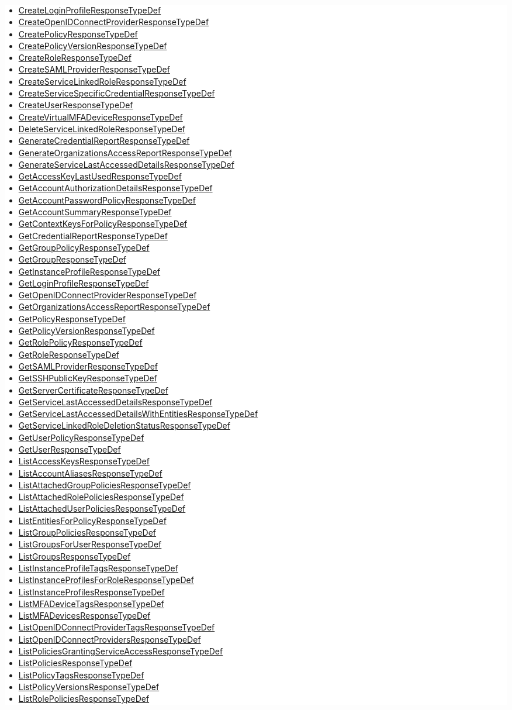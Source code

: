   - [CreateLoginProfileResponseTypeDef](#createloginprofileresponsetypedef)
  - [CreateOpenIDConnectProviderResponseTypeDef](#createopenidconnectproviderresponsetypedef)
  - [CreatePolicyResponseTypeDef](#createpolicyresponsetypedef)
  - [CreatePolicyVersionResponseTypeDef](#createpolicyversionresponsetypedef)
  - [CreateRoleResponseTypeDef](#createroleresponsetypedef)
  - [CreateSAMLProviderResponseTypeDef](#createsamlproviderresponsetypedef)
  - [CreateServiceLinkedRoleResponseTypeDef](#createservicelinkedroleresponsetypedef)
  - [CreateServiceSpecificCredentialResponseTypeDef](#createservicespecificcredentialresponsetypedef)
  - [CreateUserResponseTypeDef](#createuserresponsetypedef)
  - [CreateVirtualMFADeviceResponseTypeDef](#createvirtualmfadeviceresponsetypedef)
  - [DeleteServiceLinkedRoleResponseTypeDef](#deleteservicelinkedroleresponsetypedef)
  - [GenerateCredentialReportResponseTypeDef](#generatecredentialreportresponsetypedef)
  - [GenerateOrganizationsAccessReportResponseTypeDef](#generateorganizationsaccessreportresponsetypedef)
  - [GenerateServiceLastAccessedDetailsResponseTypeDef](#generateservicelastaccesseddetailsresponsetypedef)
  - [GetAccessKeyLastUsedResponseTypeDef](#getaccesskeylastusedresponsetypedef)
  - [GetAccountAuthorizationDetailsResponseTypeDef](#getaccountauthorizationdetailsresponsetypedef)
  - [GetAccountPasswordPolicyResponseTypeDef](#getaccountpasswordpolicyresponsetypedef)
  - [GetAccountSummaryResponseTypeDef](#getaccountsummaryresponsetypedef)
  - [GetContextKeysForPolicyResponseTypeDef](#getcontextkeysforpolicyresponsetypedef)
  - [GetCredentialReportResponseTypeDef](#getcredentialreportresponsetypedef)
  - [GetGroupPolicyResponseTypeDef](#getgrouppolicyresponsetypedef)
  - [GetGroupResponseTypeDef](#getgroupresponsetypedef)
  - [GetInstanceProfileResponseTypeDef](#getinstanceprofileresponsetypedef)
  - [GetLoginProfileResponseTypeDef](#getloginprofileresponsetypedef)
  - [GetOpenIDConnectProviderResponseTypeDef](#getopenidconnectproviderresponsetypedef)
  - [GetOrganizationsAccessReportResponseTypeDef](#getorganizationsaccessreportresponsetypedef)
  - [GetPolicyResponseTypeDef](#getpolicyresponsetypedef)
  - [GetPolicyVersionResponseTypeDef](#getpolicyversionresponsetypedef)
  - [GetRolePolicyResponseTypeDef](#getrolepolicyresponsetypedef)
  - [GetRoleResponseTypeDef](#getroleresponsetypedef)
  - [GetSAMLProviderResponseTypeDef](#getsamlproviderresponsetypedef)
  - [GetSSHPublicKeyResponseTypeDef](#getsshpublickeyresponsetypedef)
  - [GetServerCertificateResponseTypeDef](#getservercertificateresponsetypedef)
  - [GetServiceLastAccessedDetailsResponseTypeDef](#getservicelastaccesseddetailsresponsetypedef)
  - [GetServiceLastAccessedDetailsWithEntitiesResponseTypeDef](#getservicelastaccesseddetailswithentitiesresponsetypedef)
  - [GetServiceLinkedRoleDeletionStatusResponseTypeDef](#getservicelinkedroledeletionstatusresponsetypedef)
  - [GetUserPolicyResponseTypeDef](#getuserpolicyresponsetypedef)
  - [GetUserResponseTypeDef](#getuserresponsetypedef)
  - [ListAccessKeysResponseTypeDef](#listaccesskeysresponsetypedef)
  - [ListAccountAliasesResponseTypeDef](#listaccountaliasesresponsetypedef)
  - [ListAttachedGroupPoliciesResponseTypeDef](#listattachedgrouppoliciesresponsetypedef)
  - [ListAttachedRolePoliciesResponseTypeDef](#listattachedrolepoliciesresponsetypedef)
  - [ListAttachedUserPoliciesResponseTypeDef](#listattacheduserpoliciesresponsetypedef)
  - [ListEntitiesForPolicyResponseTypeDef](#listentitiesforpolicyresponsetypedef)
  - [ListGroupPoliciesResponseTypeDef](#listgrouppoliciesresponsetypedef)
  - [ListGroupsForUserResponseTypeDef](#listgroupsforuserresponsetypedef)
  - [ListGroupsResponseTypeDef](#listgroupsresponsetypedef)
  - [ListInstanceProfileTagsResponseTypeDef](#listinstanceprofiletagsresponsetypedef)
  - [ListInstanceProfilesForRoleResponseTypeDef](#listinstanceprofilesforroleresponsetypedef)
  - [ListInstanceProfilesResponseTypeDef](#listinstanceprofilesresponsetypedef)
  - [ListMFADeviceTagsResponseTypeDef](#listmfadevicetagsresponsetypedef)
  - [ListMFADevicesResponseTypeDef](#listmfadevicesresponsetypedef)
  - [ListOpenIDConnectProviderTagsResponseTypeDef](#listopenidconnectprovidertagsresponsetypedef)
  - [ListOpenIDConnectProvidersResponseTypeDef](#listopenidconnectprovidersresponsetypedef)
  - [ListPoliciesGrantingServiceAccessResponseTypeDef](#listpoliciesgrantingserviceaccessresponsetypedef)
  - [ListPoliciesResponseTypeDef](#listpoliciesresponsetypedef)
  - [ListPolicyTagsResponseTypeDef](#listpolicytagsresponsetypedef)
  - [ListPolicyVersionsResponseTypeDef](#listpolicyversionsresponsetypedef)
  - [ListRolePoliciesResponseTypeDef](#listrolepoliciesresponsetypedef)